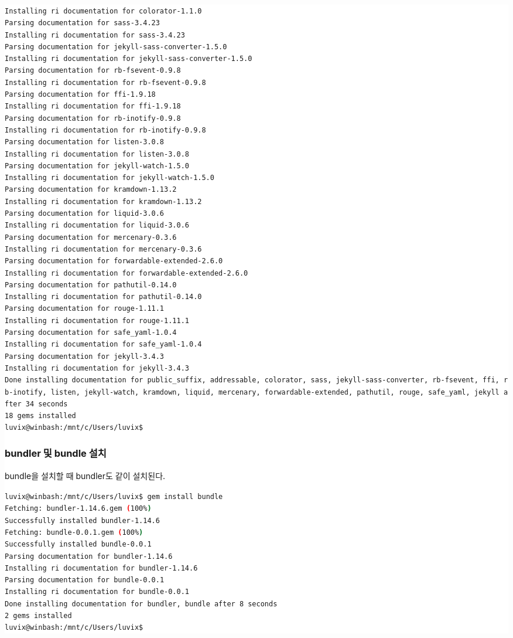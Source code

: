     Installing ri documentation for colorator-1.1.0
    Parsing documentation for sass-3.4.23
    Installing ri documentation for sass-3.4.23
    Parsing documentation for jekyll-sass-converter-1.5.0
    Installing ri documentation for jekyll-sass-converter-1.5.0
    Parsing documentation for rb-fsevent-0.9.8
    Installing ri documentation for rb-fsevent-0.9.8
    Parsing documentation for ffi-1.9.18
    Installing ri documentation for ffi-1.9.18
    Parsing documentation for rb-inotify-0.9.8
    Installing ri documentation for rb-inotify-0.9.8
    Parsing documentation for listen-3.0.8
    Installing ri documentation for listen-3.0.8
    Parsing documentation for jekyll-watch-1.5.0
    Installing ri documentation for jekyll-watch-1.5.0
    Parsing documentation for kramdown-1.13.2
    Installing ri documentation for kramdown-1.13.2
    Parsing documentation for liquid-3.0.6
    Installing ri documentation for liquid-3.0.6
    Parsing documentation for mercenary-0.3.6
    Installing ri documentation for mercenary-0.3.6
    Parsing documentation for forwardable-extended-2.6.0
    Installing ri documentation for forwardable-extended-2.6.0
    Parsing documentation for pathutil-0.14.0
    Installing ri documentation for pathutil-0.14.0
    Parsing documentation for rouge-1.11.1
    Installing ri documentation for rouge-1.11.1
    Parsing documentation for safe_yaml-1.0.4
    Installing ri documentation for safe_yaml-1.0.4
    Parsing documentation for jekyll-3.4.3
    Installing ri documentation for jekyll-3.4.3
    Done installing documentation for public_suffix, addressable, colorator, sass, jekyll-sass-converter, rb-fsevent, ffi, rb-inotify, listen, jekyll-watch, kramdown, liquid, mercenary, forwardable-extended, pathutil, rouge, safe_yaml, jekyll after 34 seconds
    18 gems installed
    luvix@winbash:/mnt/c/Users/luvix$


### bundler 및 bundle 설치

bundle을 설치할 때 bundler도 같이 설치된다.

```bash
luvix@winbash:/mnt/c/Users/luvix$ gem install bundle
Fetching: bundler-1.14.6.gem (100%)
Successfully installed bundler-1.14.6
Fetching: bundle-0.0.1.gem (100%)
Successfully installed bundle-0.0.1
Parsing documentation for bundler-1.14.6
Installing ri documentation for bundler-1.14.6
Parsing documentation for bundle-0.0.1
Installing ri documentation for bundle-0.0.1
Done installing documentation for bundler, bundle after 8 seconds
2 gems installed
luvix@winbash:/mnt/c/Users/luvix$
```
